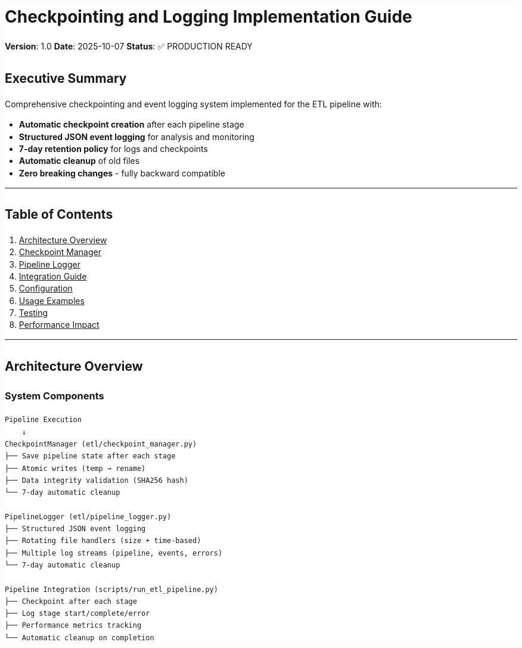 # Checkpointing and Logging Implementation Guide

**Version**: 1.0
**Date**: 2025-10-07
**Status**: ✅ PRODUCTION READY

## Executive Summary

Comprehensive checkpointing and event logging system implemented for the ETL pipeline with:
- **Automatic checkpoint creation** after each pipeline stage
- **Structured JSON event logging** for analysis and monitoring
- **7-day retention policy** for logs and checkpoints
- **Automatic cleanup** of old files
- **Zero breaking changes** - fully backward compatible

---

## Table of Contents

1. [Architecture Overview](#architecture-overview)
2. [Checkpoint Manager](#checkpoint-manager)
3. [Pipeline Logger](#pipeline-logger)
4. [Integration Guide](#integration-guide)
5. [Configuration](#configuration)
6. [Usage Examples](#usage-examples)
7. [Testing](#testing)
8. [Performance Impact](#performance-impact)

---

## Architecture Overview

### System Components

```
Pipeline Execution
    ↓
CheckpointManager (etl/checkpoint_manager.py)
├── Save pipeline state after each stage
├── Atomic writes (temp → rename)
├── Data integrity validation (SHA256 hash)
└── 7-day automatic cleanup

PipelineLogger (etl/pipeline_logger.py)
├── Structured JSON event logging
├── Rotating file handlers (size + time-based)
├── Multiple log streams (pipeline, events, errors)
└── 7-day automatic cleanup

Pipeline Integration (scripts/run_etl_pipeline.py)
├── Checkpoint after each stage
├── Log stage start/complete/error
├── Performance metrics tracking
└── Automatic cleanup on completion
```
